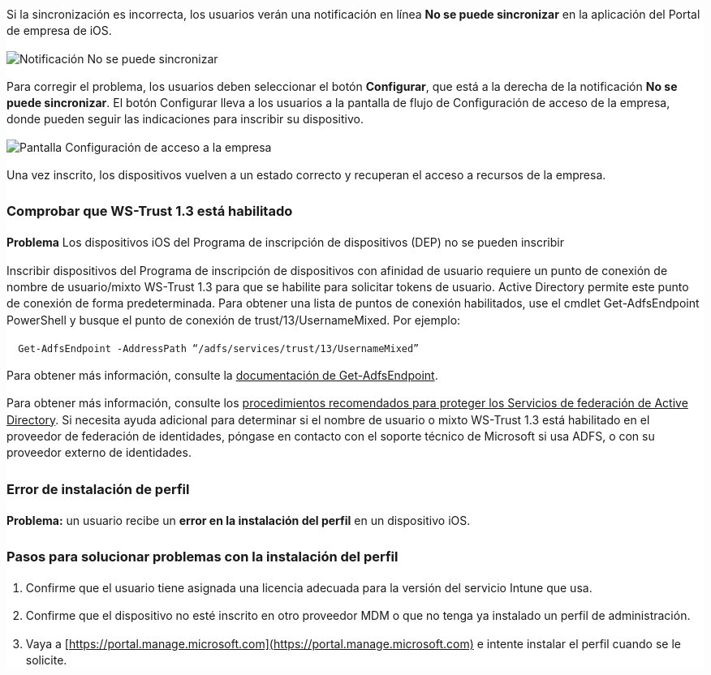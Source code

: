 Si la sincronización es incorrecta, los usuarios verán una notificación en línea **No se puede sincronizar** en la aplicación del Portal de empresa de iOS.

  ![Notificación No se puede sincronizar](./media/ios_cp_app_unable_to_sync_notification.png)

Para corregir el problema, los usuarios deben seleccionar el botón **Configurar**, que está a la derecha de la notificación **No se puede sincronizar**. El botón Configurar lleva a los usuarios a la pantalla de flujo de Configuración de acceso de la empresa, donde pueden seguir las indicaciones para inscribir su dispositivo.

  ![Pantalla Configuración de acceso a la empresa](./media/ios_cp_app_company_access_setup.png)

Una vez inscrito, los dispositivos vuelven a un estado correcto y recuperan el acceso a recursos de la empresa.

### <a name="verify-ws-trust-13-is-enabled"></a>Comprobar que WS-Trust 1.3 está habilitado
**Problema** Los dispositivos iOS del Programa de inscripción de dispositivos (DEP) no se pueden inscribir

Inscribir dispositivos del Programa de inscripción de dispositivos con afinidad de usuario requiere un punto de conexión de nombre de usuario/mixto WS-Trust 1.3 para que se habilite para solicitar tokens de usuario. Active Directory permite este punto de conexión de forma predeterminada. Para obtener una lista de puntos de conexión habilitados, use el cmdlet Get-AdfsEndpoint PowerShell y busque el punto de conexión de trust/13/UsernameMixed. Por ejemplo:

      Get-AdfsEndpoint -AddressPath “/adfs/services/trust/13/UsernameMixed”

Para obtener más información, consulte la [documentación de Get-AdfsEndpoint](https://technet.microsoft.com/itpro/powershell/windows/adfs/get-adfsendpoint).

Para obtener más información, consulte los [procedimientos recomendados para proteger los Servicios de federación de Active Directory](https://technet.microsoft.com/windows-server-docs/identity/ad-fs/operations/best-practices-securing-ad-fs). Si necesita ayuda adicional para determinar si el nombre de usuario o mixto WS-Trust 1.3 está habilitado en el proveedor de federación de identidades, póngase en contacto con el soporte técnico de Microsoft si usa ADFS, o con su proveedor externo de identidades.


### <a name="profile-installation-failed"></a>Error de instalación de perfil
**Problema:** un usuario recibe un **error en la instalación del perfil** en un dispositivo iOS.

### <a name="troubleshooting-steps-for-failed-profile-installation"></a>Pasos para solucionar problemas con la instalación del perfil

1.  Confirme que el usuario tiene asignada una licencia adecuada para la versión del servicio Intune que usa.

2.  Confirme que el dispositivo no esté inscrito en otro proveedor MDM o que no tenga ya instalado un perfil de administración.

3.  Vaya a [https://portal.manage.microsoft.com](https://portal.manage.microsoft.com) e intente instalar el perfil cuando se le solicite.
